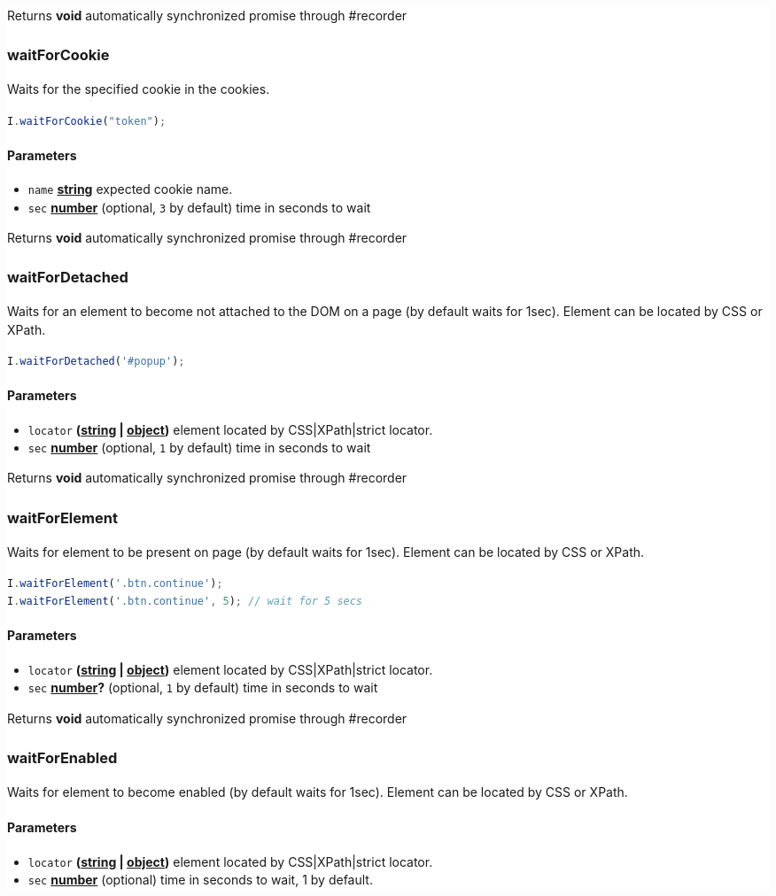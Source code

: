Returns **void** automatically synchronized promise through #recorder

### waitForCookie

Waits for the specified cookie in the cookies.

```js
I.waitForCookie("token");
```

#### Parameters

*   `name` **[string][18]** expected cookie name.
*   `sec` **[number][23]** (optional, `3` by default) time in seconds to wait 

Returns **void** automatically synchronized promise through #recorder

### waitForDetached

Waits for an element to become not attached to the DOM on a page (by default waits for 1sec).
Element can be located by CSS or XPath.

```js
I.waitForDetached('#popup');
```

#### Parameters

*   `locator` **([string][18] | [object][17])** element located by CSS|XPath|strict locator.
*   `sec` **[number][23]** (optional, `1` by default) time in seconds to wait 

Returns **void** automatically synchronized promise through #recorder

### waitForElement

Waits for element to be present on page (by default waits for 1sec).
Element can be located by CSS or XPath.

```js
I.waitForElement('.btn.continue');
I.waitForElement('.btn.continue', 5); // wait for 5 secs
```

#### Parameters

*   `locator` **([string][18] | [object][17])** element located by CSS|XPath|strict locator.
*   `sec` **[number][23]?** (optional, `1` by default) time in seconds to wait 

Returns **void** automatically synchronized promise through #recorder

### waitForEnabled

Waits for element to become enabled (by default waits for 1sec).
Element can be located by CSS or XPath.

#### Parameters

*   `locator` **([string][18] | [object][17])** element located by CSS|XPath|strict locator.
*   `sec` **[number][23]** (optional) time in seconds to wait, 1 by default. 


[1]: http://webdriver.io/
[2]: https://codecept.io/webdriver/#testing-with-webdriver
[3]: https://webdriver.io/blog/2023/07/31/driver-management/
[4]: http://webdriver.io/guide/getstarted/configuration.html
[5]: https://seleniumhq.github.io/selenium/docs/api/rb/Selenium/WebDriver/IE/Options.html
[6]: https://aerokube.com/selenoid/latest/
[7]: https://github.com/SeleniumHQ/selenium/wiki/DesiredCapabilities
[8]: http://webdriver.io/guide/usage/cloudservices.html
[9]: https://webdriver.io/docs/sauce-service.html
[10]: https://github.com/puneet0191/codeceptjs-saucehelper/
[11]: https://webdriver.io/docs/browserstack-service.html
[12]: https://github.com/PeterNgTr/codeceptjs-bshelper
[13]: https://github.com/testingbot/codeceptjs-tbhelper
[14]: https://webdriver.io/docs/testingbot-service.html
[15]: https://github.com/PeterNgTr/codeceptjs-applitoolshelper
[16]: http://webdriver.io/guide/usage/multiremote.html
[17]: https://developer.mozilla.org/docs/Web/JavaScript/Reference/Global_Objects/Object
[18]: https://developer.mozilla.org/docs/Web/JavaScript/Reference/Global_Objects/String
[19]: http://jster.net/category/windows-modals-popups
[20]: https://developer.mozilla.org/en-US/docs/Web/API/HTMLElement/focus
[21]: https://playwright.dev/docs/api/class-locator#locator-blur
[22]: https://webdriver.io/docs/timeouts.html
[23]: https://developer.mozilla.org/docs/Web/JavaScript/Reference/Global_Objects/Number
[24]: https://vuejs.org/v2/api/#Vue-nextTick
[25]: https://developer.mozilla.org/docs/Web/JavaScript/Reference/Statements/function
[26]: https://developer.mozilla.org/docs/Web/JavaScript/Reference/Global_Objects/Promise
[27]: http://webdriver.io/api/protocol/execute.html
[28]: https://playwright.dev/docs/api/class-locator#locator-focus
[29]: https://developer.mozilla.org/docs/Web/JavaScript/Reference/Global_Objects/Array
[30]: https://developer.mozilla.org/docs/Web/JavaScript/Reference/Global_Objects/undefined
[31]: #fillfield
[32]: #click
[33]: https://developer.mozilla.org/docs/Web/JavaScript/Reference/Global_Objects/Boolean
[34]: https://developer.mozilla.org/en-US/docs/Web/API/Element/scrollIntoView
[35]: https://code.google.com/p/selenium/wiki/JsonWireProtocol#Cookie_JSON_Object
[36]: https://webdriver.io/docs/api.html
[37]: http://codecept.io/acceptance/#smartwait
[38]: http://webdriver.io/docs/timeouts.html
[39]: https://webdriver.io/docs/configuration/#loglevel